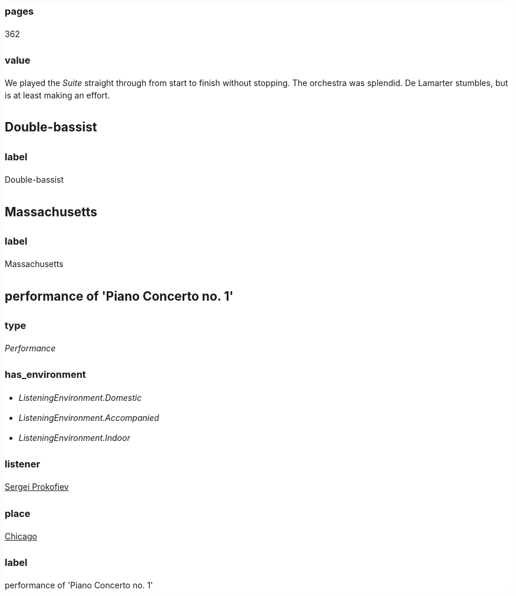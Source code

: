 ### pages


362

### value


<p>We played the&nbsp;<em>Suite&nbsp;</em>straight through from start to finish without stopping. The orchestra was splendid. De Lamarter stumbles, but is at least making an effort.</p>

## Double-bassist

### label


Double-bassist

## Massachusetts

### label


Massachusetts

## performance of 'Piano Concerto no. 1'

### type


*Performance*

### has_environment

 - *ListeningEnvironment.Domestic*

 - *ListeningEnvironment.Accompanied*

 - *ListeningEnvironment.Indoor*

### listener


[Sergei Prokofiev](#Sergei-Prokofiev)

### place


[Chicago](#Chicago)

### label


performance of 'Piano Concerto no. 1'
